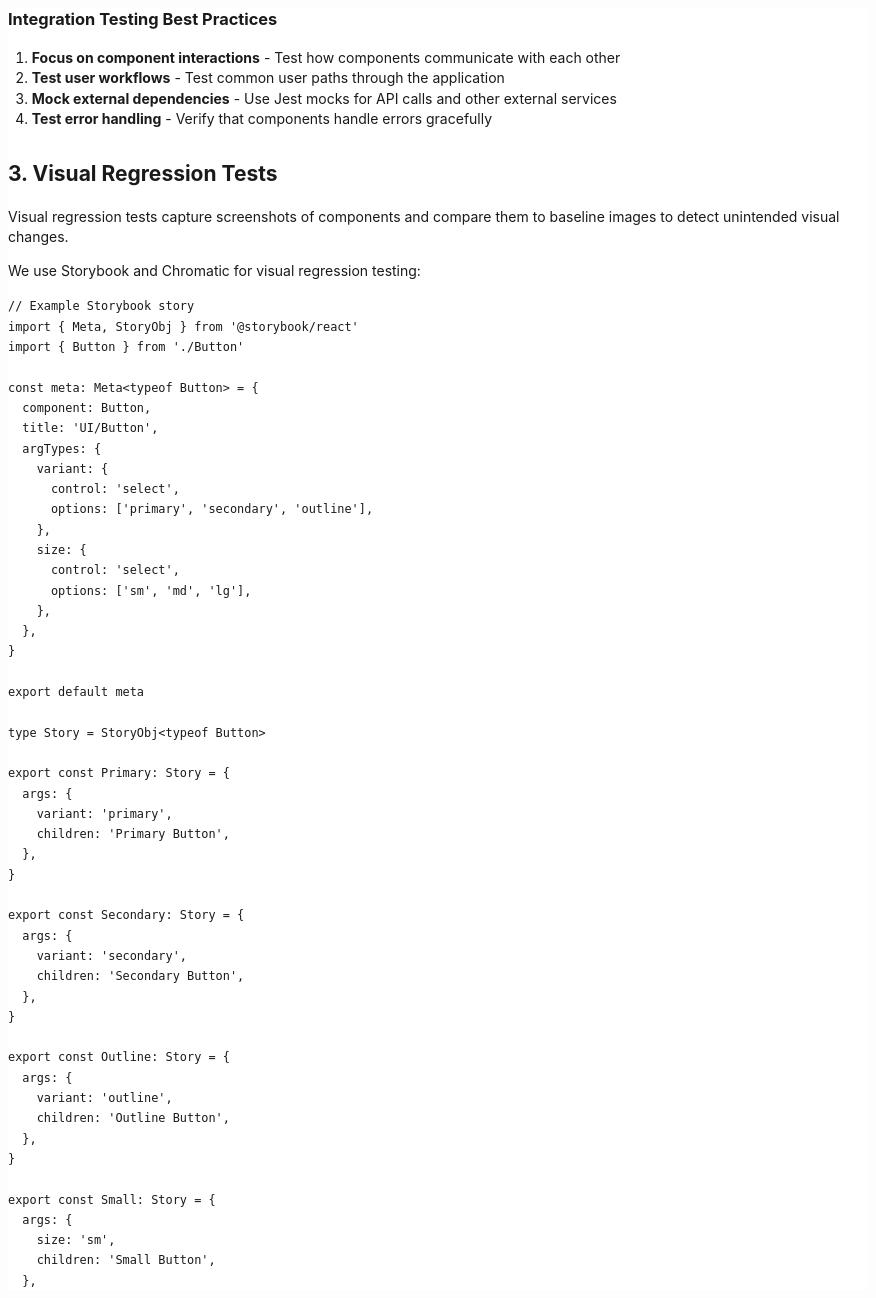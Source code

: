 ### Integration Testing Best Practices

1. **Focus on component interactions** - Test how components communicate with each other
2. **Test user workflows** - Test common user paths through the application
3. **Mock external dependencies** - Use Jest mocks for API calls and other external services
4. **Test error handling** - Verify that components handle errors gracefully

## 3. Visual Regression Tests

Visual regression tests capture screenshots of components and compare them to baseline images to detect unintended visual changes.

We use Storybook and Chromatic for visual regression testing:

```tsx
// Example Storybook story
import { Meta, StoryObj } from '@storybook/react'
import { Button } from './Button'

const meta: Meta<typeof Button> = {
  component: Button,
  title: 'UI/Button',
  argTypes: {
    variant: {
      control: 'select',
      options: ['primary', 'secondary', 'outline'],
    },
    size: {
      control: 'select',
      options: ['sm', 'md', 'lg'],
    },
  },
}

export default meta

type Story = StoryObj<typeof Button>

export const Primary: Story = {
  args: {
    variant: 'primary',
    children: 'Primary Button',
  },
}

export const Secondary: Story = {
  args: {
    variant: 'secondary',
    children: 'Secondary Button',
  },
}

export const Outline: Story = {
  args: {
    variant: 'outline',
    children: 'Outline Button',
  },
}

export const Small: Story = {
  args: {
    size: 'sm',
    children: 'Small Button',
  },
```